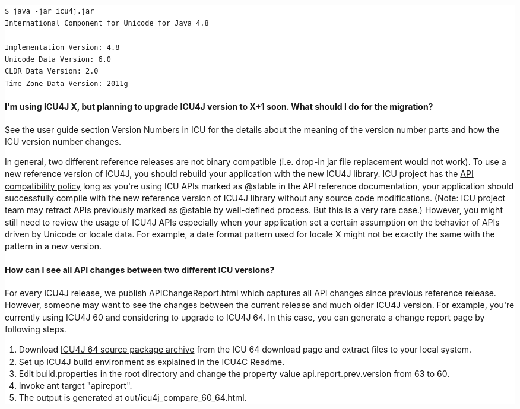 ```
$ java -jar icu4j.jar
International Component for Unicode for Java 4.8

Implementation Version: 4.8
Unicode Data Version: 6.0
CLDR Data Version: 2.0
Time Zone Data Version: 2011g
```

#### I'm using ICU4J X, but planning to upgrade ICU4J version to X+1 soon. What should I do for the migration?

See the user guide section
[Version Numbers in ICU](../icu/design#version-numbers-in-icu)
for the details about the meaning of the version number parts and how the ICU
version number changes.

In general, two different reference releases are not binary compatible (i.e.
drop-in jar file replacement would not work). To use a new reference version of
ICU4J, you should rebuild your application with the new ICU4J library. ICU
project has the
[API compatibility policy](../icu/design#icu-api-compatibility)
long as you're using ICU APIs marked as @stable in the API reference
documentation, your application should successfully compile with the new
reference version of ICU4J library without any source code modifications. (Note:
ICU project team may retract APIs previously marked as @stable by well-defined
process. But this is a very rare case.) However, you might still need to review
the usage of ICU4J APIs especially when your application set a certain
assumption on the behavior of APIs driven by Unicode or locale data. For
example, a date format pattern used for locale X might not be exactly the same
with the pattern in a new version.

#### How can I see all API changes between two different ICU versions?

For every ICU4J release, we publish
[APIChangeReport.html](https://htmlpreview.github.io/?https://github.com/unicode-org/icu/blob/main/icu4j/APIChangeReport.html)
which captures all API changes since previous reference release.
However, someone may want to see the changes between the
current release and much older ICU4J version. For example, you're currently
using ICU4J 60 and considering to upgrade to ICU4J 64. In this case, you can
generate a change report page by following steps.

1.  Download [ICU4J 64 source package
    archive](https://icu.unicode.org/download/64#TOC-ICU4J-Download)
    from the ICU 64 download page and extract files to your local system.
2.  Set up ICU4J build environment as explained in the
    [ICU4C Readme](./index).
3.  Edit
    [build.properties](https://github.com/unicode-org/icu/blob/main/icu4j/build.properties)
    in the root directory and change the property value api.report.prev.version
    from 63 to 60.
4.  Invoke ant target "apireport".
5.  The output is generated at out/icu4j_compare_60_64.html.
